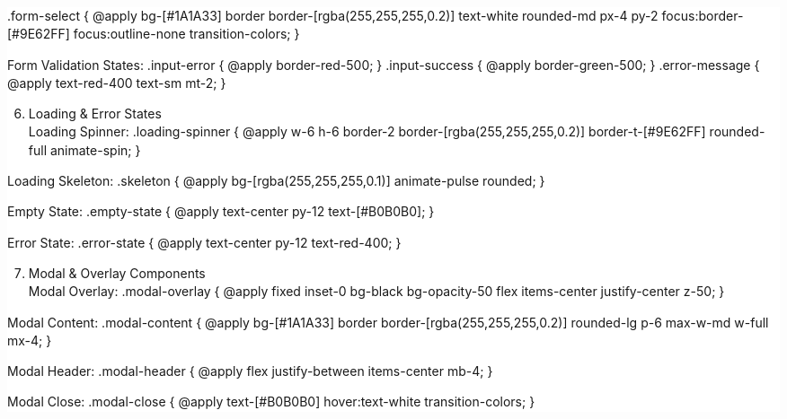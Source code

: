 .form-select {
  @apply bg-[#1A1A33] border border-[rgba(255,255,255,0.2)] text-white rounded-md px-4 py-2 focus:border-[#9E62FF] focus:outline-none transition-colors;
}

Form Validation States:
.input-error {
  @apply border-red-500;
}
.input-success {
  @apply border-green-500;
}
.error-message {
  @apply text-red-400 text-sm mt-2;
}

6. Loading & Error States  
Loading Spinner:
.loading-spinner {
  @apply w-6 h-6 border-2 border-[rgba(255,255,255,0.2)] border-t-[#9E62FF] rounded-full animate-spin;
}

Loading Skeleton:
.skeleton {
  @apply bg-[rgba(255,255,255,0.1)] animate-pulse rounded;
}

Empty State:
.empty-state {
  @apply text-center py-12 text-[#B0B0B0];
}

Error State:
.error-state {
  @apply text-center py-12 text-red-400;
}

7. Modal & Overlay Components  
Modal Overlay:
.modal-overlay {
  @apply fixed inset-0 bg-black bg-opacity-50 flex items-center justify-center z-50;
}

Modal Content:
.modal-content {
  @apply bg-[#1A1A33] border border-[rgba(255,255,255,0.2)] rounded-lg p-6 max-w-md w-full mx-4;
}

Modal Header:
.modal-header {
  @apply flex justify-between items-center mb-4;
}

Modal Close:
.modal-close {
  @apply text-[#B0B0B0] hover:text-white transition-colors;
}
